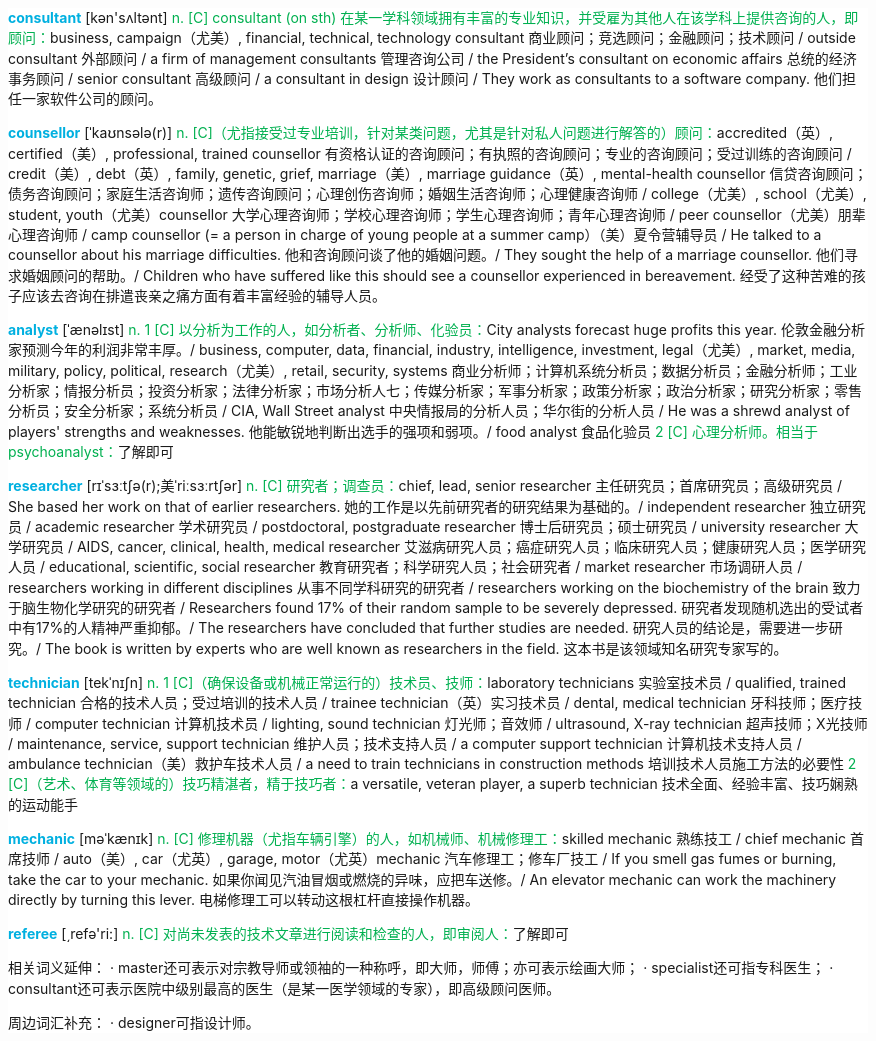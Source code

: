 <font color="sky blue">**consultant**</font> [kən'sʌltənt] 
<font color="#00b050">n. [C] consultant (on sth) 在某一学科领域拥有丰富的专业知识，并受雇为其他人在该学科上提供咨询的人，即顾问：</font>business, campaign（尤美）, financial, technical, technology consultant 商业顾问；竞选顾问；金融顾问；技术顾问 / outside consultant 外部顾问 / a firm of management consultants 管理咨询公司 / the President’s consultant on economic affairs 总统的经济事务顾问 / senior consultant 高级顾问 / a consultant in design 设计顾问 / They work as consultants to a software company. 他们担任一家软件公司的顾问。
              
<font color="sky blue">**counsellor**</font> [ˈkaʊnsələ(r)]
<font color="#00b050">n. [C]（尤指接受过专业培训，针对某类问题，尤其是针对私人问题进行解答的）顾问：</font>accredited（英）, certified（美）, professional, trained counsellor 有资格认证的咨询顾问；有执照的咨询顾问；专业的咨询顾问；受过训练的咨询顾问 / credit（美）, debt（英）, family, genetic, grief, marriage（美）, marriage guidance（英）, mental-health counsellor 信贷咨询顾问；债务咨询顾问；家庭生活咨询师；遗传咨询顾问；心理创伤咨询师；婚姻生活咨询师；心理健康咨询师 / college（尤美）, school（尤美）, student, youth（尤美）counsellor 大学心理咨询师；学校心理咨询师；学生心理咨询师；青年心理咨询师 / peer counsellor（尤美）朋辈心理咨询师 / camp counsellor (= a person in charge of young people at a summer camp）（美）夏令营辅导员 / He talked to a counsellor about his marriage difficulties. 他和咨询顾问谈了他的婚姻问题。/ They sought the help of a marriage counsellor. 他们寻求婚姻顾问的帮助。/ Children who have suffered like this should see a counsellor experienced in bereavement. 经受了这种苦难的孩子应该去咨询在排遣丧亲之痛方面有着丰富经验的辅导人员。        

<font color="sky blue">**analyst**</font> [ˈænəlɪst]
<font color="#00b050">n. 1 [C] 以分析为工作的人，如分析者、分析师、化验员：</font>City analysts forecast huge profits this year. 伦敦金融分析家预测今年的利润非常丰厚。/ business, computer, data, financial, industry, intelligence, investment, legal（尤美）, market, media, military, policy, political, research（尤美）, retail, security, systems 商业分析师；计算机系统分析员；数据分析员；金融分析师；工业分析家；情报分析员；投资分析家；法律分析家；市场分析人七；传媒分析家；军事分析家；政策分析家；政治分析家；研究分析家；零售分析员；安全分析家；系统分析员 / CIA, Wall Street analyst 中央情报局的分析人员；华尔街的分析人员 / He was a shrewd analyst of players' strengths and weaknesses. 他能敏锐地判断出选手的强项和弱项。/ food analyst 食品化验员 <font color="#00b050">2 [C] 心理分析师。相当于psychoanalyst：</font>了解即可
           
<font color="sky blue">**researcher**</font> [rɪˈsɜːtʃə(r);美ˈriːsɜːrtʃər]
<font color="#00b050">n. [C] 研究者；调查员：</font>chief, lead, senior researcher 主任研究员；首席研究员；高级研究员 / She based her work on that of earlier researchers. 她的工作是以先前研究者的研究结果为基础的。/ independent researcher 独立研究员 / academic researcher 学术研究员 / postdoctoral, postgraduate researcher 博士后研究员；硕士研究员 / university researcher 大学研究员 / AIDS, cancer, clinical, health, medical researcher 艾滋病研究人员；癌症研究人员；临床研究人员；健康研究人员；医学研究人员 / educational, scientific, social researcher 教育研究者；科学研究人员；社会研究者 / market researcher 市场调研人员 / researchers working in different disciplines 从事不同学科研究的研究者 / researchers working on the biochemistry of the brain 致力于脑生物化学研究的研究者 / Researchers found 17% of their random sample to be severely depressed. 研究者发现随机选出的受试者中有17%的人精神严重抑郁。/ The researchers have concluded that further studies are needed. 研究人员的结论是，需要进一步研究。/ The book is written by experts who are well known as researchers in the field. 这本书是该领域知名研究专家写的。

<font color="sky blue">**technician**</font> [tekˈnɪʃn]
<font color="#00b050">n. 1 [C]（确保设备或机械正常运行的）技术员、技师：</font>laboratory technicians 实验室技术员 / qualified, trained technician 合格的技术人员；受过培训的技术人员 / trainee technician（英）实习技术员 / dental, medical technician 牙科技师；医疗技师 / computer technician 计算机技术员 / lighting, sound technician 灯光师；音效师 / ultrasound, X-ray technician 超声技师；X光技师 / maintenance, service, support technician 维护人员；技术支持人员 / a computer support technician 计算机技术支持人员 / ambulance technician（美）救护车技术人员 / a need to train technicians in construction methods 培训技术人员施工方法的必要性 <font color="#00b050">2 [C]（艺术、体育等领域的）技巧精湛者，精于技巧者：</font>a versatile, veteran player, a superb technician 技术全面、经验丰富、技巧娴熟的运动能手
           
<font color="sky blue">**mechanic**</font> [məˈkænɪk]
<font color="#00b050">n. [C] 修理机器（尤指车辆引擎）的人，如机械师、机械修理工：</font>skilled mechanic 熟练技工 / chief mechanic 首席技师 / auto（美）, car（尤英）, garage, motor（尤英）mechanic 汽车修理工；修车厂技工 / If you smell gas fumes or burning, take the car to your mechanic. 如果你闻见汽油冒烟或燃烧的异味，应把车送修。/ An elevator mechanic can work the machinery directly by turning this lever. 电梯修理工可以转动这根杠杆直接操作机器。

<font color="sky blue">**referee**</font> [͵refə'ri:] 
<font color="#00b050">n. [C] 对尚未发表的技术文章进行阅读和检查的人，即审阅人：</font>了解即可

相关词义延伸：
· master还可表示对宗教导师或领袖的一种称呼，即大师，师傅；亦可表示绘画大师；
· specialist还可指专科医生；
· consultant还可表示医院中级别最高的医生（是某一医学领域的专家），即高级顾问医师。

周边词汇补充：
· designer可指设计师。


